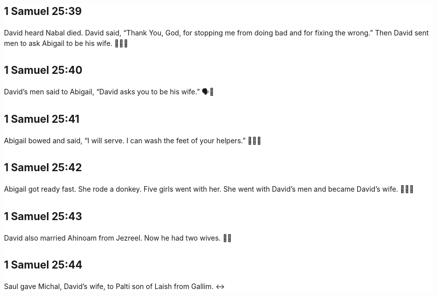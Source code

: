 ## 1 Samuel 25:39
David heard Nabal died. David said, “Thank You, God, for stopping me from doing bad and for fixing the wrong.” Then David sent men to ask Abigail to be his wife. 🙏💬💍
## 1 Samuel 25:40
David’s men said to Abigail, “David asks you to be his wife.” 🗣️💍
## 1 Samuel 25:41
Abigail bowed and said, “I will serve. I can wash the feet of your helpers.” 🙇‍♀️🧼
## 1 Samuel 25:42
Abigail got ready fast. She rode a donkey. Five girls went with her. She went with David’s men and became David’s wife. 🐴👭💍
## 1 Samuel 25:43
David also married Ahinoam from Jezreel. Now he had two wives. 👰👰
## 1 Samuel 25:44
Saul gave Michal, David’s wife, to Palti son of Laish from Gallim. ↔️
